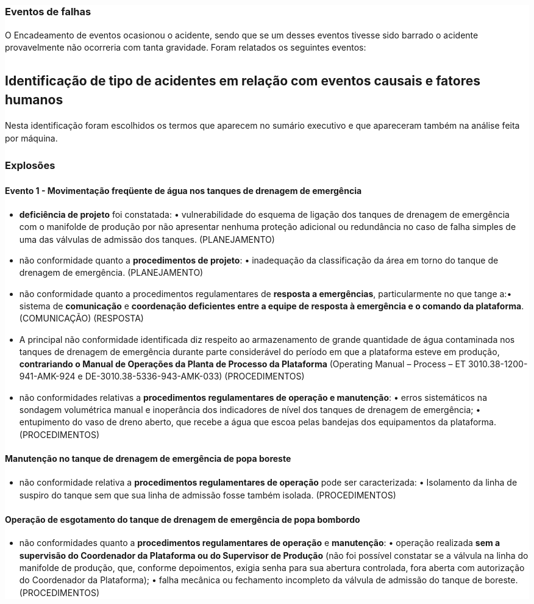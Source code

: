 ### Eventos de falhas

O Encadeamento de eventos ocasionou o acidente, sendo que se um desses eventos tivesse sido barrado o acidente provavelmente não ocorreria com tanta gravidade.
Foram relatados os seguintes eventos: 


## Identificação de tipo de acidentes em relação com eventos causais e fatores humanos

Nesta identificação foram escolhidos os termos que aparecem no sumário executivo e que apareceram também na análise feita por máquina.

### Explosões

#### Evento 1 - Movimentação freqüente de água nos tanques de drenagem de emergência 

* **deficiência de projeto** foi constatada: • vulnerabilidade do esquema de ligação dos tanques de drenagem de emergência com o manifolde de produção por não apresentar nenhuma proteção adicional ou redundância no caso de falha simples de uma das válvulas de admissão dos tanques. (PLANEJAMENTO)

* não conformidade quanto a **procedimentos de projeto**: • inadequação da classificação da área em torno do tanque de drenagem de emergência. (PLANEJAMENTO)

*  não conformidade quanto a procedimentos regulamentares de **resposta a emergências**, particularmente no que tange a:• sistema de **comunicação** e **coordenação deficientes entre a equipe de resposta à emergência e o comando da plataforma**. (COMUNICAÇÃO) (RESPOSTA)

* A principal não conformidade identificada diz respeito ao armazenamento de grande quantidade de água contaminada nos tanques de drenagem de emergência durante parte considerável do período em que a plataforma esteve em produção, **contrariando o Manual de Operações da Planta de Processo da Plataforma** (Operating Manual – Process – ET 3010.38-1200-941-AMK-924 e DE-3010.38-5336-943-AMK-033) (PROCEDIMENTOS)

* não conformidades relativas a **procedimentos regulamentares de operação e manutenção**: • erros sistemáticos na sondagem volumétrica manual e inoperância dos indicadores de nível dos tanques de drenagem de emergência; • entupimento do vaso de dreno aberto, que recebe a água que escoa pelas bandejas dos equipamentos da plataforma.(PROCEDIMENTOS)

#### Manutenção no tanque de drenagem de emergência de popa boreste

* não conformidade relativa a **procedimentos regulamentares de operação** pode ser caracterizada: • Isolamento da linha de suspiro do tanque sem que sua linha de admissão fosse também isolada. (PROCEDIMENTOS)

#### Operação de esgotamento do tanque de drenagem de emergência de popa bombordo 

* não conformidades quanto a **procedimentos regulamentares de operação** e **manutenção**: • operação realizada **sem a supervisão do Coordenador da Plataforma ou do Supervisor de Produção** (não foi possível constatar se a válvula na linha do manifolde de produção, que, conforme depoimentos, exigia senha para sua abertura controlada, fora aberta com autorização do Coordenador da Plataforma); • falha mecânica ou fechamento incompleto da válvula de admissão do tanque de boreste. (PROCEDIMENTOS)
